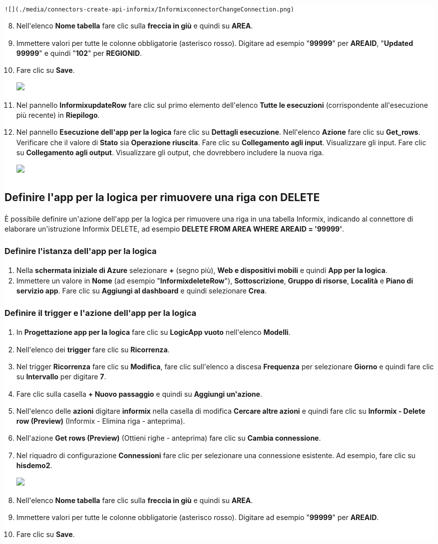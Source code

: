 	![](./media/connectors-create-api-informix/InformixconnectorChangeConnection.png) 

8. Nell'elenco **Nome tabella** fare clic sulla **freccia in giù** e quindi su **AREA**.
9. Immettere valori per tutte le colonne obbligatorie (asterisco rosso). Digitare ad esempio "**99999**" per **AREAID**, "**Updated 99999**" e quindi "**102**" per **REGIONID**.
10. Fare clic su **Save**.

	![](./media/connectors-create-api-informix/InformixconnectorUpdateRowValues.png) 

11.	Nel pannello **InformixupdateRow** fare clic sul primo elemento dell'elenco **Tutte le esecuzioni** (corrispondente all'esecuzione più recente) in **Riepilogo**.
12.	Nel pannello **Esecuzione dell'app per la logica** fare clic su **Dettagli esecuzione**. Nell'elenco **Azione** fare clic su **Get\_rows**. Verificare che il valore di **Stato** sia **Operazione riuscita**. Fare clic su **Collegamento agli input**. Visualizzare gli input. Fare clic su **Collegamento agli output**. Visualizzare gli output, che dovrebbero includere la nuova riga.

	![](./media/connectors-create-api-informix/InformixconnectorUpdateRowOutputs.png) 

## Definire l'app per la logica per rimuovere una riga con DELETE
È possibile definire un'azione dell'app per la logica per rimuovere una riga in una tabella Informix, indicando al connettore di elaborare un'istruzione Informix DELETE, ad esempio **DELETE FROM AREA WHERE AREAID = '99999'**.

### Definire l'istanza dell'app per la logica
1.	Nella **schermata iniziale di Azure** selezionare **+** (segno più), **Web e dispositivi mobili** e quindi **App per la logica**.
2.	Immettere un valore in **Nome** (ad esempio "**InformixdeleteRow**"), **Sottoscrizione**, **Gruppo di risorse**, **Località** e **Piano di servizio app**. Fare clic su **Aggiungi al dashboard** e quindi selezionare **Crea**.

### Definire il trigger e l'azione dell'app per la logica
1.	In **Progettazione app per la logica** fare clic su **LogicApp vuoto** nell'elenco **Modelli**.
2.	Nell'elenco dei **trigger** fare clic su **Ricorrenza**.
3.	Nel trigger **Ricorrenza** fare clic su **Modifica**, fare clic sull'elenco a discesa **Frequenza** per selezionare **Giorno** e quindi fare clic su **Intervallo** per digitare **7**.
4.	Fare clic sulla casella **+ Nuovo passaggio** e quindi su **Aggiungi un'azione**.
5.	Nell'elenco delle **azioni** digitare **informix** nella casella di modifica **Cercare altre azioni** e quindi fare clic su **Informix - Delete row (Preview)** (Informix - Elimina riga - anteprima).
6. Nell'azione **Get rows (Preview)** (Ottieni righe - anteprima) fare clic su **Cambia connessione**.
7. Nel riquadro di configurazione **Connessioni** fare clic per selezionare una connessione esistente. Ad esempio, fare clic su **hisdemo2**.

	![](./media/connectors-create-api-informix/InformixconnectorChangeConnection.png) 

8. Nell'elenco **Nome tabella** fare clic sulla **freccia in giù** e quindi su **AREA**.
9. Immettere valori per tutte le colonne obbligatorie (asterisco rosso). Digitare ad esempio "**99999**" per **AREAID**.
10. Fare clic su **Save**.
